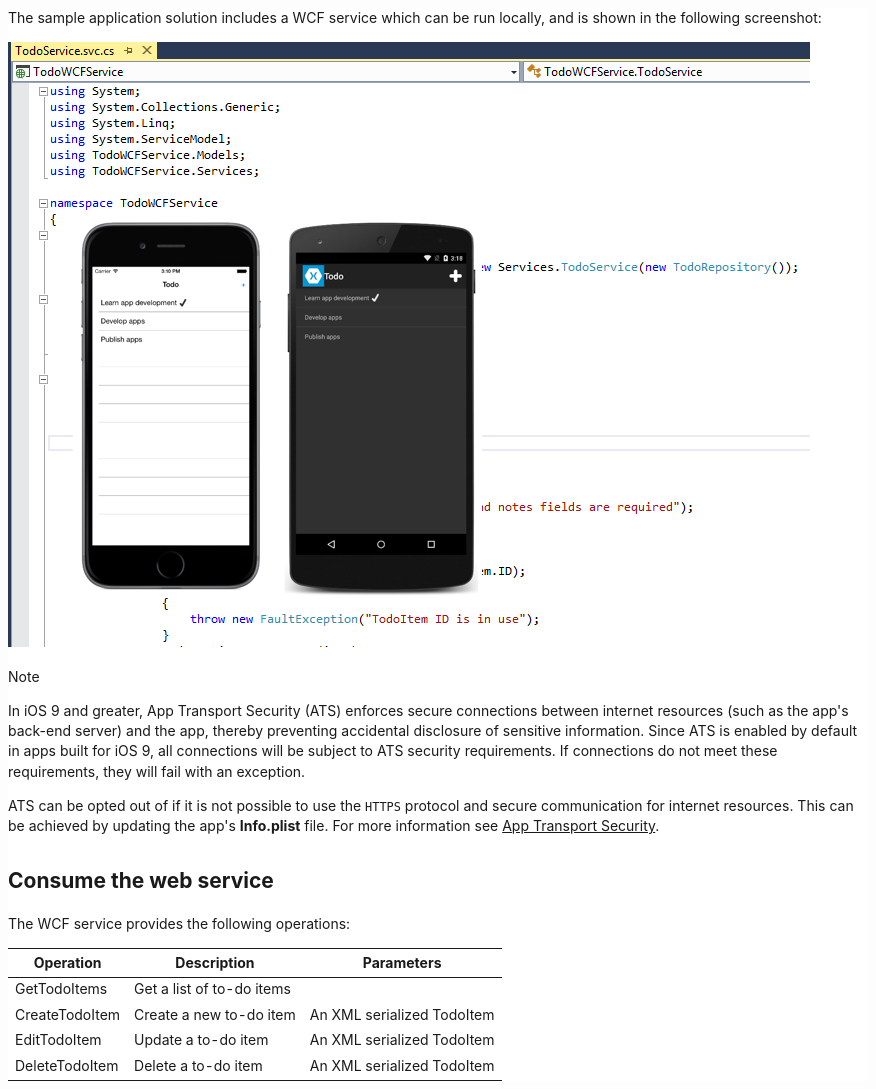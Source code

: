 The sample application solution includes a WCF service which can be run locally, and is shown in the following screenshot:

![](wcf-images/portal.png "Sample Application")

> [!NOTE]
> In iOS 9 and greater, App Transport Security (ATS) enforces secure connections between internet resources (such as the app's back-end server) and the app, thereby preventing accidental disclosure of sensitive information. Since ATS is enabled by default in apps built for iOS 9, all connections will be subject to ATS security requirements. If connections do not meet these requirements, they will fail with an exception.
>
> ATS can be opted out of if it is not possible to use the `HTTPS` protocol and secure communication for internet resources. This can be achieved by updating the app's **Info.plist** file. For more information see [App Transport Security](~/ios/app-fundamentals/ats.md).

## Consume the web service

The WCF service provides the following operations:

|Operation|Description|Parameters|
|--- |--- |--- |
|GetTodoItems|Get a list of to-do items|
|CreateTodoItem|Create a new to-do item|An XML serialized TodoItem|
|EditTodoItem|Update a to-do item|An XML serialized TodoItem|
|DeleteTodoItem|Delete a to-do item|An XML serialized TodoItem|
